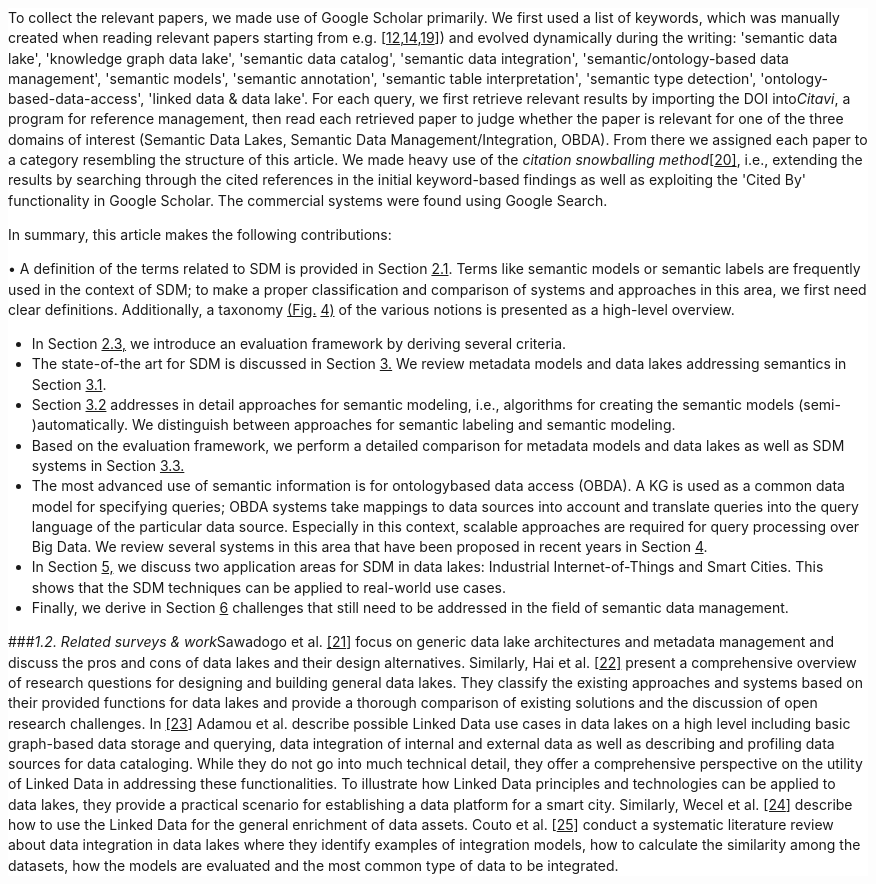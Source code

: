 To collect the relevant papers, we made use of Google Scholar primarily. We first used a list of keywords, which was manually created when reading relevant papers starting from e.g. [[12,](#page-16-9)[14](#page-16-11)[,19](#page-16-16)]) and evolved dynamically during the writing: 'semantic data lake', 'knowledge graph data lake', 'semantic data catalog', 'semantic data integration', 'semantic/ontology-based data management', 'semantic models', 'semantic annotation', 'semantic table interpretation', 'semantic type detection', 'ontology-based-data-access', 'linked data & data lake'. For each query, we first retrieve relevant results by importing the DOI into*Citavi*, a program for reference management, then read each retrieved paper to judge whether the paper is relevant for one of the three domains of interest (Semantic Data Lakes, Semantic Data Management/Integration, OBDA). From there we assigned each paper to a category resembling the structure of this article. We made heavy use of the *citation snowballing method*[[20\]](#page-16-17), i.e., extending the results by searching through the cited references in the initial keyword-based findings as well as exploiting the 'Cited By' functionality in Google Scholar. The commercial systems were found using Google Search.

In summary, this article makes the following contributions:

• A definition of the terms related to SDM is provided in Section [2.1](#page-3-2). Terms like semantic models or semantic labels are frequently used in the context of SDM; to make a proper classification and comparison of systems and approaches in this area, we first need clear definitions. Additionally, a taxonomy [\(Fig.](#page-4-0) [4\)](#page-4-0) of the various notions is presented as a high-level overview.

- In Section [2.3,](#page-5-0) we introduce an evaluation framework by deriving several criteria.
- The state-of-the art for SDM is discussed in Section [3.](#page-5-1) We review metadata models and data lakes addressing semantics in Section [3.1](#page-5-2).
- Section [3.2](#page-7-2) addresses in detail approaches for semantic modeling, i.e., algorithms for creating the semantic models (semi- )automatically. We distinguish between approaches for semantic labeling and semantic modeling.
- Based on the evaluation framework, we perform a detailed comparison for metadata models and data lakes as well as SDM systems in Section [3.3.](#page-9-0)
- The most advanced use of semantic information is for ontologybased data access (OBDA). A KG is used as a common data model for specifying queries; OBDA systems take mappings to data sources into account and translate queries into the query language of the particular data source. Especially in this context, scalable approaches are required for query processing over Big Data. We review several systems in this area that have been proposed in recent years in Section [4](#page-10-0).
- In Section [5,](#page-14-0) we discuss two application areas for SDM in data lakes: Industrial Internet-of-Things and Smart Cities. This shows that the SDM techniques can be applied to real-world use cases.
- Finally, we derive in Section [6](#page-14-1) challenges that still need to be addressed in the field of semantic data management.

###*1.2. Related surveys & work*Sawadogo et al. [\[21](#page-16-18)] focus on generic data lake architectures and metadata management and discuss the pros and cons of data lakes and their design alternatives. Similarly, Hai et al. [[22\]](#page-16-19) present a comprehensive overview of research questions for designing and building general data lakes. They classify the existing approaches and systems based on their provided functions for data lakes and provide a thorough comparison of existing solutions and the discussion of open research challenges. In [\[23](#page-16-20)] Adamou et al. describe possible Linked Data use cases in data lakes on a high level including basic graph-based data storage and querying, data integration of internal and external data as well as describing and profiling data sources for data cataloging. While they do not go into much technical detail, they offer a comprehensive perspective on the utility of Linked Data in addressing these functionalities. To illustrate how Linked Data principles and technologies can be applied to data lakes, they provide a practical scenario for establishing a data platform for a smart city. Similarly, Wecel et al. [\[24](#page-16-21)] describe how to use the Linked Data for the general enrichment of data assets. Couto et al. [[25\]](#page-16-22) conduct a systematic literature review about data integration in data lakes where they identify examples of integration models, how to calculate the similarity among the datasets, how the models are evaluated and the most common type of data to be integrated.
